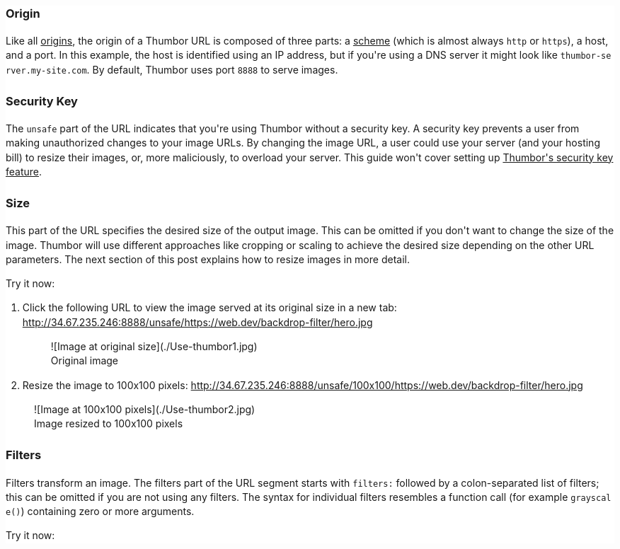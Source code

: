 ### Origin

Like all [origins](https://html.spec.whatwg.org/multipage/origin.html#concept-origin), the origin of a Thumbor URL is composed of three parts: a [scheme](https://en.wikipedia.org/wiki/Uniform_Resource_Identifier#Definition) (which is almost always `http` or `https`), a host, and a port. In this example, the host is identified using an IP address, but if you're using a DNS server it might look like `thumbor-server.my-site.com`. By default, Thumbor uses port `8888` to serve images.


### Security Key

The `unsafe` part of the URL indicates that you're using Thumbor without a security key. A security key prevents a user from making unauthorized changes to your image URLs. By changing the image URL, a user could use your server (and your hosting bill) to resize their images, or, more maliciously, to overload your server. This guide won't cover setting up [Thumbor's security key feature](https://github.com/thumbor/thumbor/wiki/security).


### Size

This part of the URL specifies the desired size of the output image. This can be omitted if you don't want to change the size of the image. Thumbor will use different approaches like cropping or scaling to achieve the desired size depending on the other URL parameters. The next section of this post explains how to resize images in more detail.

Try it now:

1. Click the following URL to view the image served at its original size in a new tab: <a href="http://34.67.235.246:8888/unsafe/https://web.dev/backdrop-filter/hero.jpg" target="_blank" rel="noreferrer">http://34.67.235.246:8888/unsafe/https://web.dev/backdrop-filter/hero.jpg</a>

    <figure class="w-figure">
      ![Image at original size](./Use-thumbor1.jpg)
      <figcaption>Original image</figcaption>
    </figure>

2. Resize the image to 100x100 pixels: <a href="http://34.67.235.246:8888/unsafe/100x100/https://web.dev/backdrop-filter/hero.jpg" target="_blank" rel="noreferrer">http://34.67.235.246:8888/unsafe/100x100/https://web.dev/backdrop-filter/hero.jpg</a>

<figure class="w-figure">
  ![Image at 100x100 pixels](./Use-thumbor2.jpg)
  <figcaption>Image resized to 100x100 pixels</figcaption>
</figure>


### Filters

Filters transform an image. The filters part of the URL segment starts with `filters:` followed by a colon-separated list of filters; this can be omitted if you are not using any filters. The syntax for individual filters resembles a function call (for example `grayscale()`) containing zero or more arguments.

Try it now:
